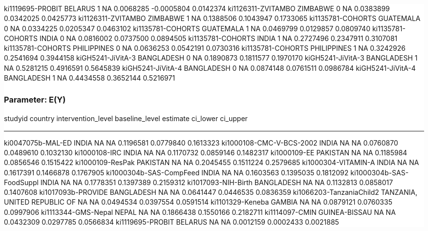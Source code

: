 ki1119695-PROBIT           BELARUS                        1                    NA                0.0068285   -0.0005804   0.0142374
ki1126311-ZVITAMBO         ZIMBABWE                       0                    NA                0.0383899    0.0342025   0.0425773
ki1126311-ZVITAMBO         ZIMBABWE                       1                    NA                0.1388506    0.1043947   0.1733065
ki1135781-COHORTS          GUATEMALA                      0                    NA                0.0334225    0.0205347   0.0463102
ki1135781-COHORTS          GUATEMALA                      1                    NA                0.0469799    0.0129857   0.0809740
ki1135781-COHORTS          INDIA                          0                    NA                0.0816002    0.0737500   0.0894505
ki1135781-COHORTS          INDIA                          1                    NA                0.2727496    0.2347911   0.3107081
ki1135781-COHORTS          PHILIPPINES                    0                    NA                0.0636253    0.0542191   0.0730316
ki1135781-COHORTS          PHILIPPINES                    1                    NA                0.3242926    0.2541694   0.3944158
kiGH5241-JiVitA-3          BANGLADESH                     0                    NA                0.1890873    0.1811577   0.1970170
kiGH5241-JiVitA-3          BANGLADESH                     1                    NA                0.5281215    0.4916591   0.5645839
kiGH5241-JiVitA-4          BANGLADESH                     0                    NA                0.0874148    0.0761511   0.0986784
kiGH5241-JiVitA-4          BANGLADESH                     1                    NA                0.4434558    0.3652144   0.5216971


### Parameter: E(Y)


studyid                    country                        intervention_level   baseline_level     estimate    ci_lower    ci_upper
-------------------------  -----------------------------  -------------------  ---------------  ----------  ----------  ----------
ki0047075b-MAL-ED          INDIA                          NA                   NA                0.1196581   0.0779840   0.1613323
ki1000108-CMC-V-BCS-2002   INDIA                          NA                   NA                0.0760870   0.0489610   0.1032130
ki1000108-IRC              INDIA                          NA                   NA                0.1170732   0.0859146   0.1482317
ki1000109-EE               PAKISTAN                       NA                   NA                0.1185984   0.0856546   0.1515422
ki1000109-ResPak           PAKISTAN                       NA                   NA                0.2045455   0.1511224   0.2579685
ki1000304-VITAMIN-A        INDIA                          NA                   NA                0.1617391   0.1466878   0.1767905
ki1000304b-SAS-CompFeed    INDIA                          NA                   NA                0.1603563   0.1395035   0.1812092
ki1000304b-SAS-FoodSuppl   INDIA                          NA                   NA                0.1778351   0.1397389   0.2159312
ki1017093-NIH-Birth        BANGLADESH                     NA                   NA                0.1132813   0.0858017   0.1407608
ki1017093b-PROVIDE         BANGLADESH                     NA                   NA                0.0641447   0.0446535   0.0836359
ki1066203-TanzaniaChild2   TANZANIA, UNITED REPUBLIC OF   NA                   NA                0.0494534   0.0397554   0.0591514
ki1101329-Keneba           GAMBIA                         NA                   NA                0.0879121   0.0760335   0.0997906
ki1113344-GMS-Nepal        NEPAL                          NA                   NA                0.1866438   0.1550166   0.2182711
ki1114097-CMIN             GUINEA-BISSAU                  NA                   NA                0.0432309   0.0297785   0.0566834
ki1119695-PROBIT           BELARUS                        NA                   NA                0.0012159   0.0002433   0.0021885